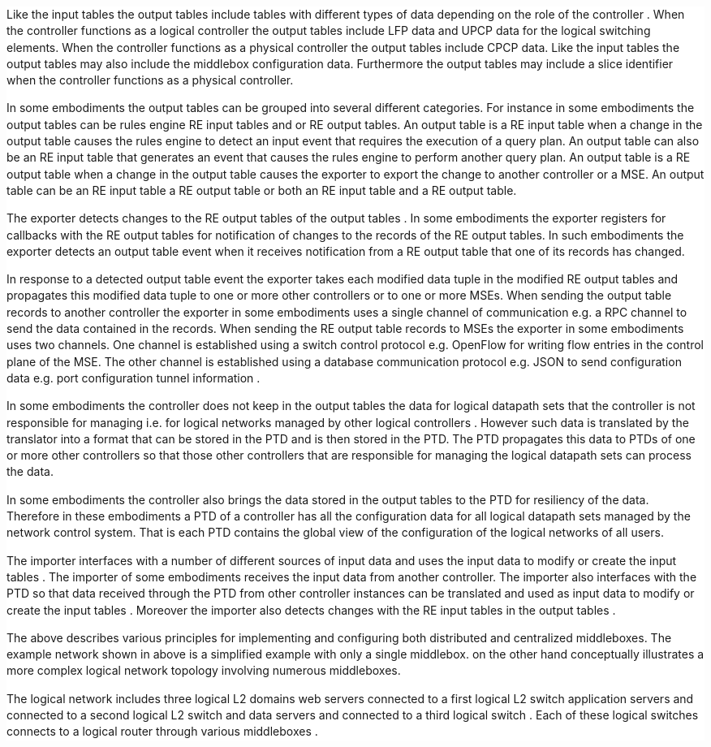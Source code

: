 Like the input tables the output tables include tables with different types of data depending on the role of the controller . When the controller functions as a logical controller the output tables include LFP data and UPCP data for the logical switching elements. When the controller functions as a physical controller the output tables include CPCP data. Like the input tables the output tables may also include the middlebox configuration data. Furthermore the output tables may include a slice identifier when the controller functions as a physical controller.

In some embodiments the output tables can be grouped into several different categories. For instance in some embodiments the output tables can be rules engine RE input tables and or RE output tables. An output table is a RE input table when a change in the output table causes the rules engine to detect an input event that requires the execution of a query plan. An output table can also be an RE input table that generates an event that causes the rules engine to perform another query plan. An output table is a RE output table when a change in the output table causes the exporter to export the change to another controller or a MSE. An output table can be an RE input table a RE output table or both an RE input table and a RE output table.

The exporter detects changes to the RE output tables of the output tables . In some embodiments the exporter registers for callbacks with the RE output tables for notification of changes to the records of the RE output tables. In such embodiments the exporter detects an output table event when it receives notification from a RE output table that one of its records has changed.

In response to a detected output table event the exporter takes each modified data tuple in the modified RE output tables and propagates this modified data tuple to one or more other controllers or to one or more MSEs. When sending the output table records to another controller the exporter in some embodiments uses a single channel of communication e.g. a RPC channel to send the data contained in the records. When sending the RE output table records to MSEs the exporter in some embodiments uses two channels. One channel is established using a switch control protocol e.g. OpenFlow for writing flow entries in the control plane of the MSE. The other channel is established using a database communication protocol e.g. JSON to send configuration data e.g. port configuration tunnel information .

In some embodiments the controller does not keep in the output tables the data for logical datapath sets that the controller is not responsible for managing i.e. for logical networks managed by other logical controllers . However such data is translated by the translator into a format that can be stored in the PTD and is then stored in the PTD. The PTD propagates this data to PTDs of one or more other controllers so that those other controllers that are responsible for managing the logical datapath sets can process the data.

In some embodiments the controller also brings the data stored in the output tables to the PTD for resiliency of the data. Therefore in these embodiments a PTD of a controller has all the configuration data for all logical datapath sets managed by the network control system. That is each PTD contains the global view of the configuration of the logical networks of all users.

The importer interfaces with a number of different sources of input data and uses the input data to modify or create the input tables . The importer of some embodiments receives the input data from another controller. The importer also interfaces with the PTD so that data received through the PTD from other controller instances can be translated and used as input data to modify or create the input tables . Moreover the importer also detects changes with the RE input tables in the output tables .

The above describes various principles for implementing and configuring both distributed and centralized middleboxes. The example network shown in above is a simplified example with only a single middlebox. on the other hand conceptually illustrates a more complex logical network topology involving numerous middleboxes.

The logical network includes three logical L2 domains web servers connected to a first logical L2 switch application servers and connected to a second logical L2 switch and data servers and connected to a third logical switch . Each of these logical switches connects to a logical router through various middleboxes .
